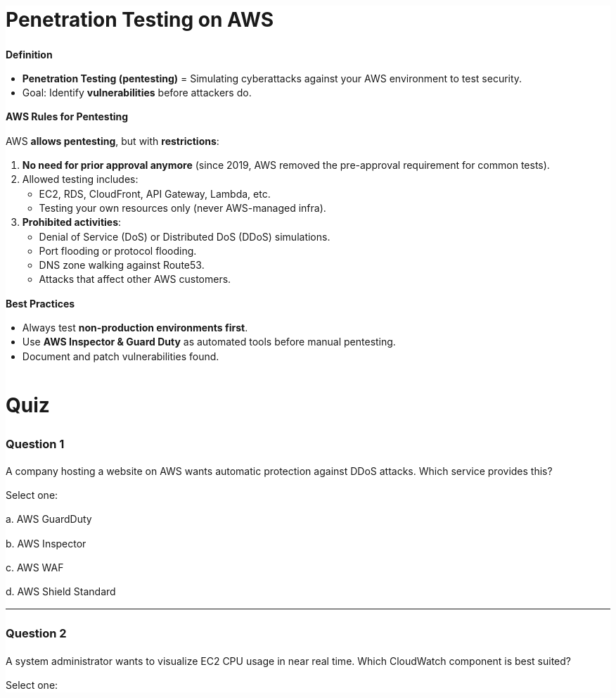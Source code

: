 # Penetration Testing on AWS

**Definition**

- **Penetration Testing (pentesting)** = Simulating cyberattacks against your AWS environment to test security.
- Goal: Identify **vulnerabilities** before attackers do.

**AWS Rules for Pentesting**

AWS **allows pentesting**, but with **restrictions**:

1. **No need for prior approval anymore** (since 2019, AWS removed the pre-approval requirement for common tests).
2. Allowed testing includes:
    - EC2, RDS, CloudFront, API Gateway, Lambda, etc.
    - Testing your own resources only (never AWS-managed infra).
3. **Prohibited activities**:
    - Denial of Service (DoS) or Distributed DoS (DDoS) simulations.
    - Port flooding or protocol flooding.
    - DNS zone walking against Route53.
    - Attacks that affect other AWS customers.

**Best Practices**

- Always test **non-production environments first**.
- Use **AWS Inspector & Guard Duty** as automated tools before manual pentesting.
- Document and patch vulnerabilities found.

# Quiz

### **Question 1**

A company hosting a website on AWS wants automatic protection against DDoS attacks. Which service provides this?

Select one:

a. AWS GuardDuty

b. AWS Inspector

c. AWS WAF

d. AWS Shield Standard

---

### **Question 2**

A system administrator wants to visualize EC2 CPU usage in near real time. Which CloudWatch component is best suited?

Select one:
